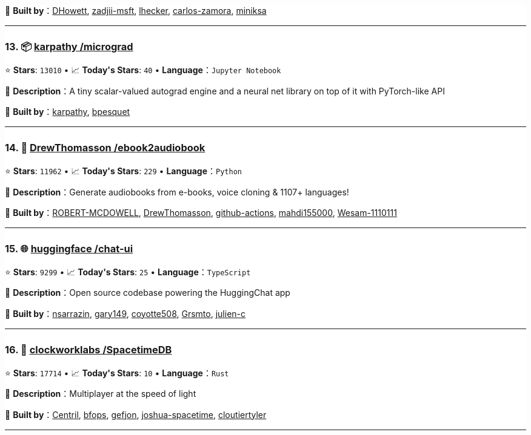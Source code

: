 🤝 **Built by**：[DHowett](https://github.com/DHowett), [zadjii-msft](https://github.com/zadjii-msft), [lhecker](https://github.com/lhecker), [carlos-zamora](https://github.com/carlos-zamora), [miniksa](https://github.com/miniksa)

---

### 13. 📦 [karpathy /micrograd](https://github.com/karpathy/micrograd)

⭐ **Stars**: `13010`   •   📈 **Today's Stars**: `40`   •   **Language**：`Jupyter Notebook`

📝 **Description**：A tiny scalar-valued autograd engine and a neural net library on top of it with PyTorch-like API

🤝 **Built by**：[karpathy](https://github.com/karpathy), [bpesquet](https://github.com/bpesquet)

---

### 14. 🐍 [DrewThomasson /ebook2audiobook](https://github.com/DrewThomasson/ebook2audiobook)

⭐ **Stars**: `11962`   •   📈 **Today's Stars**: `229`   •   **Language**：`Python`

📝 **Description**：Generate audiobooks from e-books, voice cloning & 1107+ languages!

🤝 **Built by**：[ROBERT-MCDOWELL](https://github.com/ROBERT-MCDOWELL), [DrewThomasson](https://github.com/DrewThomasson), [github-actions](https://github.com/github-actions), [mahdi155000](https://github.com/mahdi155000), [Wesam-1110111](https://github.com/Wesam-1110111)

---

### 15. 🌐 [huggingface /chat-ui](https://github.com/huggingface/chat-ui)

⭐ **Stars**: `9299`   •   📈 **Today's Stars**: `25`   •   **Language**：`TypeScript`

📝 **Description**：Open source codebase powering the HuggingChat app

🤝 **Built by**：[nsarrazin](https://github.com/nsarrazin), [gary149](https://github.com/gary149), [coyotte508](https://github.com/coyotte508), [Grsmto](https://github.com/Grsmto), [julien-c](https://github.com/julien-c)

---

### 16. 🦀 [clockworklabs /SpacetimeDB](https://github.com/clockworklabs/SpacetimeDB)

⭐ **Stars**: `17714`   •   📈 **Today's Stars**: `10`   •   **Language**：`Rust`

📝 **Description**：Multiplayer at the speed of light

🤝 **Built by**：[Centril](https://github.com/Centril), [bfops](https://github.com/bfops), [gefjon](https://github.com/gefjon), [joshua-spacetime](https://github.com/joshua-spacetime), [cloutiertyler](https://github.com/cloutiertyler)

---
